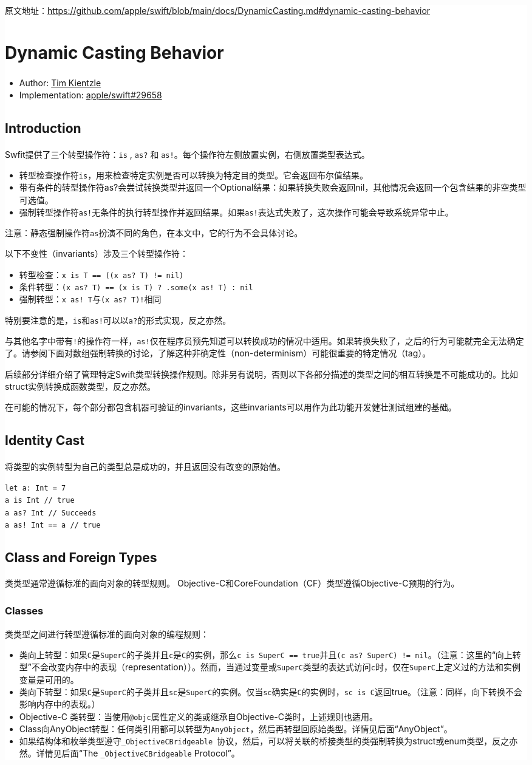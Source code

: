 原文地址：https://github.com/apple/swift/blob/main/docs/DynamicCasting.md#dynamic-casting-behavior

# Dynamic Casting Behavior

* Author: [Tim Kientzle](https://github.com/tbkka)
* Implementation: [apple/swift#29658](https://github.com/apple/swift/pull/29658)

## Introduction

Swfit提供了三个转型操作符：`is` , `as?` 和 `as!`。每个操作符左侧放置实例，右侧放置类型表达式。

* 转型检查操作符`is`，用来检查特定实例是否可以转换为特定目的类型。它会返回布尔值结果。
* 带有条件的转型操作符as?会尝试转换类型并返回一个Optional结果：如果转换失败会返回nil，其他情况会返回一个包含结果的非空类型可选值。
* 强制转型操作符`as!`无条件的执行转型操作并返回结果。如果`as!`表达式失败了，这次操作可能会导致系统异常中止。

注意：静态强制操作符`as`扮演不同的角色，在本文中，它的行为不会具体讨论。

以下不变性（invariants）涉及三个转型操作符：

* 转型检查：`x is T == ((x as? T) != nil)`
* 条件转型：`(x as? T) == (x is T) ? .some(x as! T) : nil`
* 强制转型：`x as! T`与`(x as? T)!`相同

特别要注意的是，`is`和`as!`可以以`a?`的形式实现，反之亦然。

与其他名字中带有`!`的操作符一样，`as!`仅在程序员预先知道可以转换成功的情况中适用。如果转换失败了，之后的行为可能就完全无法确定了。请参阅下面对数组强制转换的讨论，了解这种非确定性（non-determinism）可能很重要的特定情况（tag）。

后续部分详细介绍了管理特定Swift类型转换操作规则。除非另有说明，否则以下各部分描述的类型之间的相互转换是不可能成功的。比如struct实例转换成函数类型，反之亦然。

在可能的情况下，每个部分都包含机器可验证的invariants，这些invariants可以用作为此功能开发健壮测试组建的基础。

## Identity Cast

将类型的实例转型为自己的类型总是成功的，并且返回没有改变的原始值。
```
let a: Int = 7
a is Int // true
a as? Int // Succeeds
a as! Int == a // true

```

## Class and Foreign Types

类类型通常遵循标准的面向对象的转型规则。 Objective-C和CoreFoundation（CF）类型遵循Objective-C预期的行为。

### Classes

类类型之间进行转型遵循标准的面向对象的编程规则：

* 类向上转型：如果`C`是`SuperC`的子类并且`c`是`C`的实例，那么`c is SuperC == true`并且`(c as? SuperC) != nil`。（注意：这里的“向上转型”不会改变内存中的表现（representation））。然而，当通过变量或`SuperC`类型的表达式访问`c`时，仅在`SuperC`上定义过的方法和实例变量是可用的。
* 类向下转型：如果`C`是`SuperC`的子类并且`sc`是`SuperC`的实例。仅当`sc`确实是`C`的实例时，`sc is C`返回true。（注意：同样，向下转换不会影响内存中的表现。）
* Objective-C 类转型：当使用`@objc`属性定义的类或继承自Objective-C类时，上述规则也适用。
* Class向AnyObject转型：任何类引用都可以转型为`AnyObject`，然后再转型回原始类型。详情见后面“AnyObject”。
* 如果结构体和枚举类型遵守`_ObjectiveCBridgeable `协议，然后，可以将关联的桥接类型的类强制转换为struct或enum类型，反之亦然。详情见后面“The `_ObjectiveCBridgeable` Protocol”。
